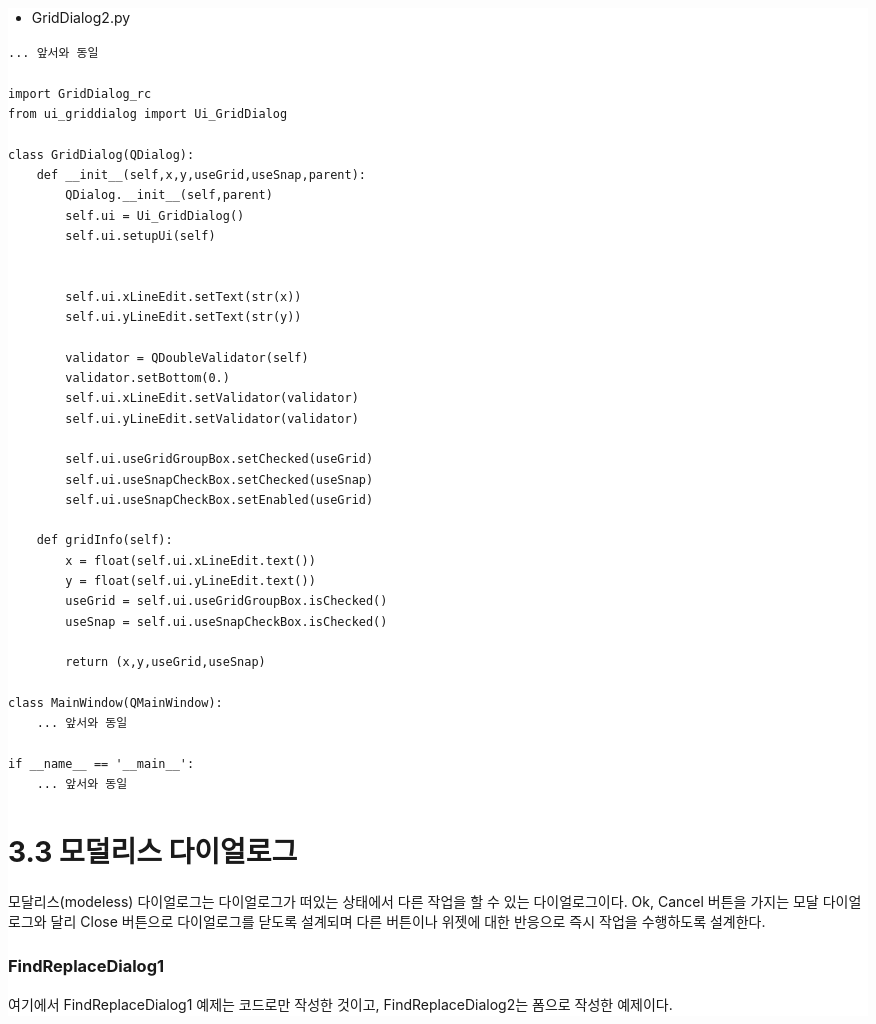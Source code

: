 - GridDialog2.py

```
... 앞서와 동일

import GridDialog_rc
from ui_griddialog import Ui_GridDialog

class GridDialog(QDialog):
    def __init__(self,x,y,useGrid,useSnap,parent):
        QDialog.__init__(self,parent)
        self.ui = Ui_GridDialog()
        self.ui.setupUi(self)


        self.ui.xLineEdit.setText(str(x))
        self.ui.yLineEdit.setText(str(y))

        validator = QDoubleValidator(self)
        validator.setBottom(0.)
        self.ui.xLineEdit.setValidator(validator)
        self.ui.yLineEdit.setValidator(validator)

        self.ui.useGridGroupBox.setChecked(useGrid)
        self.ui.useSnapCheckBox.setChecked(useSnap)
        self.ui.useSnapCheckBox.setEnabled(useGrid)

    def gridInfo(self):
        x = float(self.ui.xLineEdit.text())
        y = float(self.ui.yLineEdit.text())
        useGrid = self.ui.useGridGroupBox.isChecked()
        useSnap = self.ui.useSnapCheckBox.isChecked()

        return (x,y,useGrid,useSnap)

class MainWindow(QMainWindow):
    ... 앞서와 동일

if __name__ == '__main__':
    ... 앞서와 동일
```



# 3.3 모덜리스 다이얼로그

모달리스(modeless) 다이얼로그는 다이얼로그가 떠있는 상태에서 다른 작업을 할 수 있는 다이얼로그이다. Ok, Cancel 버튼을 가지는 모달 다이얼로그와 달리 Close 버튼으로 다이얼로그를 닫도록 설계되며 다른 버튼이나 위젯에 대한 반응으로 즉시 작업을 수행하도록 설계한다.

### FindReplaceDialog1

여기에서 FindReplaceDialog1 예제는 코드로만 작성한 것이고, FindReplaceDialog2는 폼으로 작성한 예제이다.
